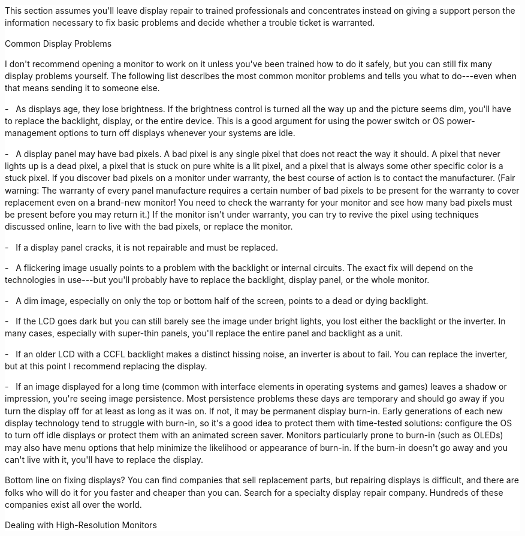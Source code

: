 This section assumes you'll leave display repair to trained professionals and concentrates instead on giving a support person the information necessary to fix basic problems and decide whether a trouble ticket is warranted.

Common Display Problems

I don't recommend opening a monitor to work on it unless you've been trained how to do it safely, but you can still fix many display problems yourself. The following list describes the most common monitor problems and tells you what to do---even when that means sending it to someone else.

-   As displays age, they lose brightness. If the brightness control is turned all the way up and the picture seems dim, you'll have to replace the backlight, display, or the entire device. This is a good argument for using the power switch or OS power-management options to turn off displays whenever your systems are idle.

-   A display panel may have bad pixels. A bad pixel is any single pixel that does not react the way it should. A pixel that never lights up is a dead pixel, a pixel that is stuck on pure white is a lit pixel, and a pixel that is always some other specific color is a stuck pixel. If you discover bad pixels on a monitor under warranty, the best course of action is to contact the manufacturer. (Fair warning: The warranty of every panel manufacture requires a certain number of bad pixels to be present for the warranty to cover replacement even on a brand-new monitor! You need to check the warranty for your monitor and see how many bad pixels must be present before you may return it.) If the monitor isn't under warranty, you can try to revive the pixel using techniques discussed online, learn to live with the bad pixels, or replace the monitor.

-   If a display panel cracks, it is not repairable and must be replaced.

-   A flickering image usually points to a problem with the backlight or internal circuits. The exact fix will depend on the technologies in use---but you'll probably have to replace the backlight, display panel, or the whole monitor.

-   A dim image, especially on only the top or bottom half of the screen, points to a dead or dying backlight.

-   If the LCD goes dark but you can still barely see the image under bright lights, you lost either the backlight or the inverter. In many cases, especially with super-thin panels, you'll replace the entire panel and backlight as a unit.

-   If an older LCD with a CCFL backlight makes a distinct hissing noise, an inverter is about to fail. You can replace the inverter, but at this point I recommend replacing the display.

-   If an image displayed for a long time (common with interface elements in operating systems and games) leaves a shadow or impression, you're seeing image persistence. Most persistence problems these days are temporary and should go away if you turn the display off for at least as long as it was on. If not, it may be permanent display burn-in. Early generations of each new display technology tend to struggle with burn-in, so it's a good idea to protect them with time-tested solutions: configure the OS to turn off idle displays or protect them with an animated screen saver. Monitors particularly prone to burn-in (such as OLEDs) may also have menu options that help minimize the likelihood or appearance of burn-in. If the burn-in doesn't go away and you can't live with it, you'll have to replace the display.

Bottom line on fixing displays? You can find companies that sell replacement parts, but repairing displays is difficult, and there are folks who will do it for you faster and cheaper than you can. Search for a specialty display repair company. Hundreds of these companies exist all over the world.

Dealing with High-Resolution Monitors
